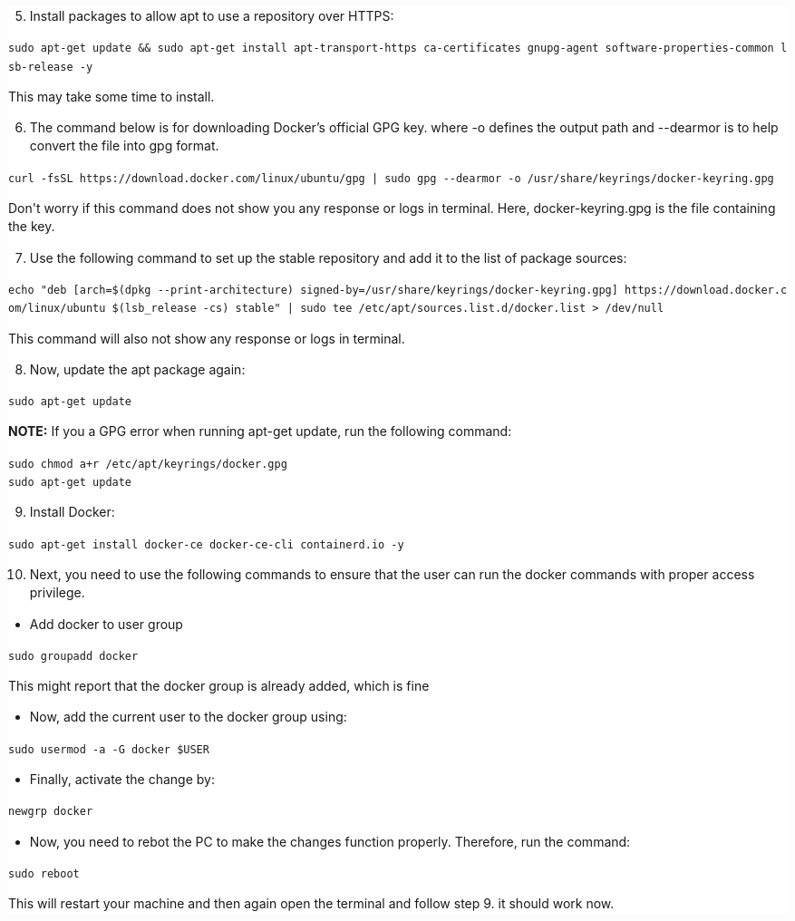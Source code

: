   5. Install packages to allow apt to use a repository over HTTPS:
  ```
  sudo apt-get update && sudo apt-get install apt-transport-https ca-certificates gnupg-agent software-properties-common lsb-release -y
  ```
  This may take some time to install.  
  
  6. The command below is for downloading Docker’s official GPG key. where -o defines the output path and --dearmor is to help convert the file into gpg format.
  ```
  curl -fsSL https://download.docker.com/linux/ubuntu/gpg | sudo gpg --dearmor -o /usr/share/keyrings/docker-keyring.gpg
  ```
  Don't worry if this command does not show you any response or logs in terminal. Here, docker-keyring.gpg is the file containing the key.  
  
  7. Use the following command to set up the stable repository and add it to the list of package sources:  
  ```
  echo "deb [arch=$(dpkg --print-architecture) signed-by=/usr/share/keyrings/docker-keyring.gpg] https://download.docker.com/linux/ubuntu $(lsb_release -cs) stable" | sudo tee /etc/apt/sources.list.d/docker.list > /dev/null
  ```
  This command will also not show any response or logs in terminal.  
  
  8. Now, update the apt package again:  
  ```
  sudo apt-get update
  ```
  **NOTE:** If you a GPG error when running apt-get update, run the following command:  
  ```
  sudo chmod a+r /etc/apt/keyrings/docker.gpg
  sudo apt-get update
  ```

  9. Install Docker:  
  ```
  sudo apt-get install docker-ce docker-ce-cli containerd.io -y
  ```

  10. Next, you need to use the following commands to ensure that the user can run the docker commands with proper access privilege.  
 
  - Add docker to user group
  ```
  sudo groupadd docker
  ```
  This might report that the docker group is already added, which is fine  
  - Now, add the current user to the docker group using:   
  ```
  sudo usermod -a -G docker $USER
  ```
  - Finally, activate the change by:  
  ```
  newgrp docker
  ```
  - Now, you need to rebot the PC to make the changes function properly. Therefore, run the command:  
  ```
  sudo reboot
  ```
  This will restart your machine and then again open the terminal and follow step 9. it should work now.  
  